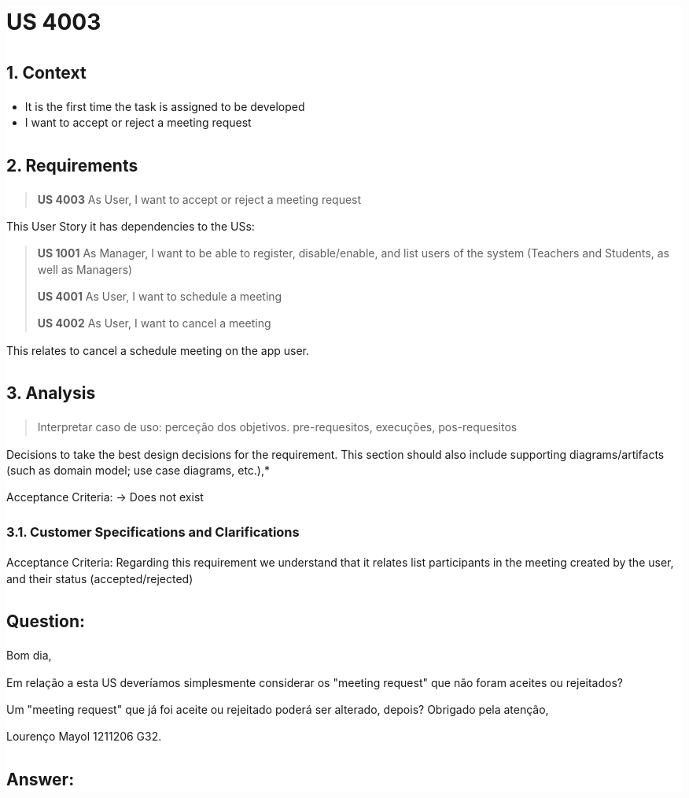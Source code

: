 # US 4003

## 1. Context

* It is the first time the task is assigned to be developed
* I want to accept or reject a meeting request

## 2. Requirements

> **US 4003** As User, I want to accept or reject a meeting request

This User Story it has dependencies to the USs:
> **US 1001** As Manager, I want to be able to register, disable/enable, and list users of the system (Teachers and Students, as well as Managers)
>
> **US 4001** As User, I want to schedule a meeting
>
> **US 4002** As User, I want to cancel a meeting 

This relates to cancel a schedule meeting on the app user.

## 3. Analysis

> Interpretar caso de uso: perceção dos objetivos. pre-requesitos, execuções, pos-requesitos

Decisions to take the best design decisions for the requirement. This section should also include supporting
diagrams/artifacts (such as domain model; use case diagrams, etc.),*

Acceptance Criteria:
-> Does not exist 

### 3.1. Customer Specifications and Clarifications

Acceptance Criteria:
Regarding this requirement we understand that it relates list participants in the meeting created by the user, and their status (accepted/rejected)




## Question:

Bom dia,

Em relação a esta US deveríamos simplesmente considerar os "meeting request" que não foram aceites ou rejeitados?

Um "meeting request" que já foi aceite ou rejeitado poderá ser alterado, depois?
Obrigado pela atenção,

Lourenço Mayol 1211206 G32.
## Answer:
